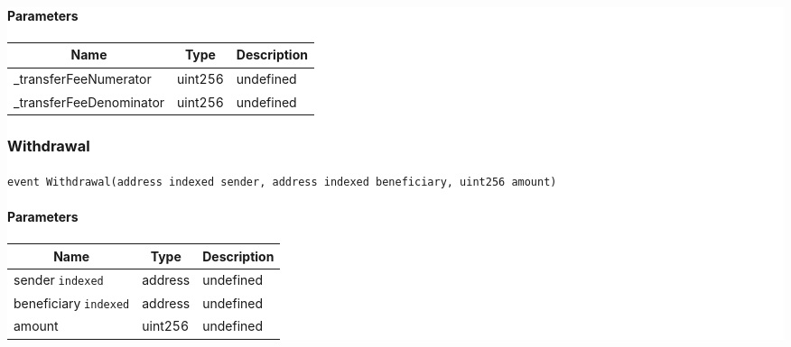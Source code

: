 #### Parameters

| Name                     | Type    | Description |
| ------------------------ | ------- | ----------- |
| \_transferFeeNumerator   | uint256 | undefined   |
| \_transferFeeDenominator | uint256 | undefined   |

### Withdrawal

```solidity
event Withdrawal(address indexed sender, address indexed beneficiary, uint256 amount)
```

#### Parameters

| Name                  | Type    | Description |
| --------------------- | ------- | ----------- |
| sender `indexed`      | address | undefined   |
| beneficiary `indexed` | address | undefined   |
| amount                | uint256 | undefined   |
